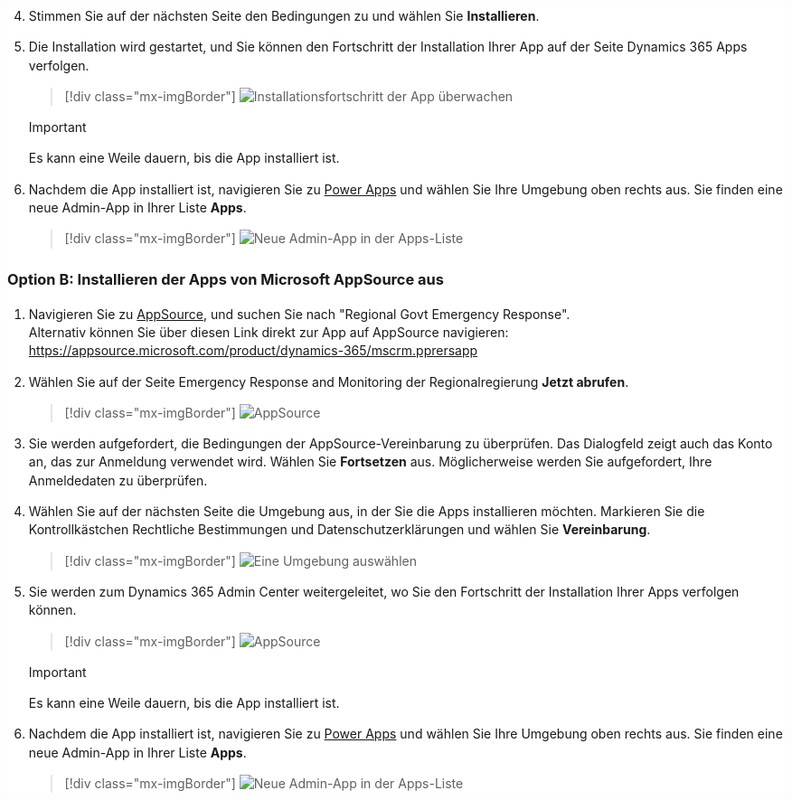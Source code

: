 4.  Stimmen Sie auf der nächsten Seite den Bedingungen zu und wählen Sie **Installieren**.

5.  Die Installation wird gestartet, und Sie können den Fortschritt der Installation Ihrer App auf der Seite Dynamics 365 Apps verfolgen.

    > [!div class="mx-imgBorder"] 
    > ![Installationsfortschritt der App überwachen](media/ppac-app-install-progress.png "Überwachen Sie den Fortschritt der Installation von Apps")

    > [!IMPORTANT]
    > Es kann eine Weile dauern, bis die App installiert ist.

6.  Nachdem die App installiert ist, navigieren Sie zu [Power Apps](https://make.powerapps.com) und wählen Sie Ihre Umgebung oben rechts aus. Sie finden eine neue Admin-App in Ihrer Liste **Apps**.

    > [!div class="mx-imgBorder"] 
    > ![Neue Admin-App in der Apps-Liste](media/deploy-new-admin-app.png "Neue Admin-App in der Liste der Apps")

### <a name="option-b-install-the-app-from-microsoft-appsource"></a>Option B: Installieren der Apps von Microsoft AppSource aus

1.  Navigieren Sie zu [AppSource](https://appsource.microsoft.com/), und suchen Sie nach "Regional Govt Emergency Response".<br/>Alternativ können Sie über diesen Link direkt zur App auf AppSource navigieren: <https://appsource.microsoft.com/product/dynamics-365/mscrm.pprersapp>

2.  Wählen Sie auf der Seite Emergency Response and Monitoring der Regionalregierung **Jetzt abrufen**.

    > [!div class="mx-imgBorder"] 
    > ![AppSource](media/deploy-appsource-01.png "App auf AppSource")

3.  Sie werden aufgefordert, die Bedingungen der AppSource-Vereinbarung zu überprüfen. Das Dialogfeld zeigt auch das Konto an, das zur Anmeldung verwendet wird. Wählen Sie **Fortsetzen** aus. Möglicherweise werden Sie aufgefordert, Ihre Anmeldedaten zu überprüfen.

4.  Wählen Sie auf der nächsten Seite die Umgebung aus, in der Sie die Apps installieren möchten. Markieren Sie die Kontrollkästchen Rechtliche Bestimmungen und Datenschutzerklärungen und wählen Sie **Vereinbarung**.

    > [!div class="mx-imgBorder"] 
    > ![Eine Umgebung auswählen](media/deploy-appsource-02.png "Eine Umgebung auswählen")

5.  Sie werden zum Dynamics 365 Admin Center weitergeleitet, wo Sie den Fortschritt der Installation Ihrer Apps verfolgen können.

    > [!div class="mx-imgBorder"] 
    > ![AppSource](media/deploy-appsource-03.png "Überwachen Sie den Fortschritt der Installation von Apps")

    > [!IMPORTANT]
    > Es kann eine Weile dauern, bis die App installiert ist.

6. Nachdem die App installiert ist, navigieren Sie zu [Power Apps](https://make.powerapps.com) und wählen Sie Ihre Umgebung oben rechts aus. Sie finden eine neue Admin-App in Ihrer Liste **Apps**.

    > [!div class="mx-imgBorder"] 
    > ![Neue Admin-App in der Apps-Liste](media/deploy-new-admin-app.png "Neue Admin-App in der Liste der Apps")
